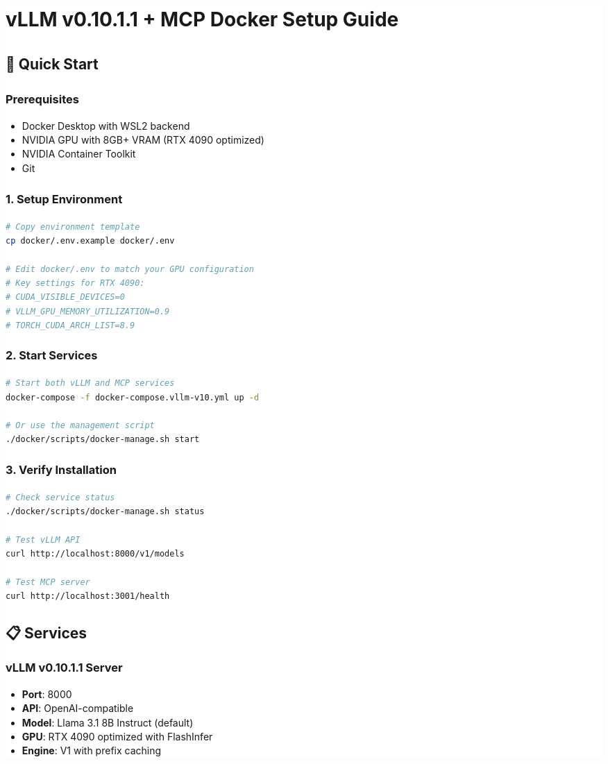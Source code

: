 # vLLM v0.10.1.1 + MCP Docker Setup Guide

## 🚀 Quick Start

### Prerequisites
- Docker Desktop with WSL2 backend
- NVIDIA GPU with 8GB+ VRAM (RTX 4090 optimized)
- NVIDIA Container Toolkit
- Git

### 1. Setup Environment
```bash
# Copy environment template
cp docker/.env.example docker/.env

# Edit docker/.env to match your GPU configuration
# Key settings for RTX 4090:
# CUDA_VISIBLE_DEVICES=0
# VLLM_GPU_MEMORY_UTILIZATION=0.9
# TORCH_CUDA_ARCH_LIST=8.9
```

### 2. Start Services
```bash
# Start both vLLM and MCP services
docker-compose -f docker-compose.vllm-v10.yml up -d

# Or use the management script
./docker/scripts/docker-manage.sh start
```

### 3. Verify Installation
```bash
# Check service status
./docker/scripts/docker-manage.sh status

# Test vLLM API
curl http://localhost:8000/v1/models

# Test MCP server
curl http://localhost:3001/health
```

## 📋 Services

### vLLM v0.10.1.1 Server
- **Port**: 8000
- **API**: OpenAI-compatible
- **Model**: Llama 3.1 8B Instruct (default)
- **GPU**: RTX 4090 optimized with FlashInfer
- **Engine**: V1 with prefix caching
